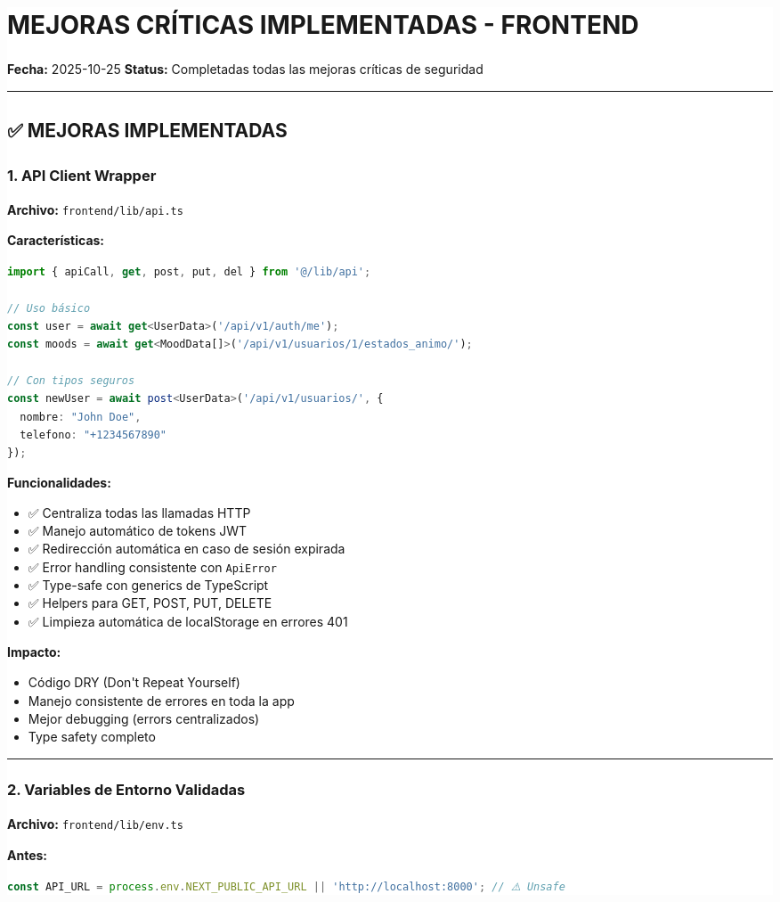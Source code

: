 # MEJORAS CRÍTICAS IMPLEMENTADAS - FRONTEND

**Fecha:** 2025-10-25
**Status:** Completadas todas las mejoras críticas de seguridad

---

## ✅ MEJORAS IMPLEMENTADAS

### 1. API Client Wrapper
**Archivo:** `frontend/lib/api.ts`

**Características:**
```typescript
import { apiCall, get, post, put, del } from '@/lib/api';

// Uso básico
const user = await get<UserData>('/api/v1/auth/me');
const moods = await get<MoodData[]>('/api/v1/usuarios/1/estados_animo/');

// Con tipos seguros
const newUser = await post<UserData>('/api/v1/usuarios/', {
  nombre: "John Doe",
  telefono: "+1234567890"
});
```

**Funcionalidades:**
- ✅ Centraliza todas las llamadas HTTP
- ✅ Manejo automático de tokens JWT
- ✅ Redirección automática en caso de sesión expirada
- ✅ Error handling consistente con `ApiError`
- ✅ Type-safe con generics de TypeScript
- ✅ Helpers para GET, POST, PUT, DELETE
- ✅ Limpieza automática de localStorage en errores 401

**Impacto:**
- Código DRY (Don't Repeat Yourself)
- Manejo consistente de errores en toda la app
- Mejor debugging (errors centralizados)
- Type safety completo

---

### 2. Variables de Entorno Validadas
**Archivo:** `frontend/lib/env.ts`

**Antes:**
```typescript
const API_URL = process.env.NEXT_PUBLIC_API_URL || 'http://localhost:8000'; // ⚠️ Unsafe
```

